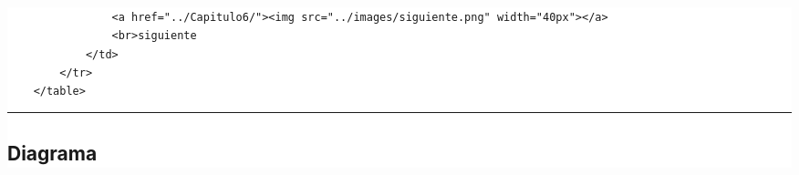                     <a href="../Capitulo6/"><img src="../images/siguiente.png" width="40px"></a>
                    <br>siguiente
                </td>
            </tr>
        </table>
</div>

---

## Diagrama
